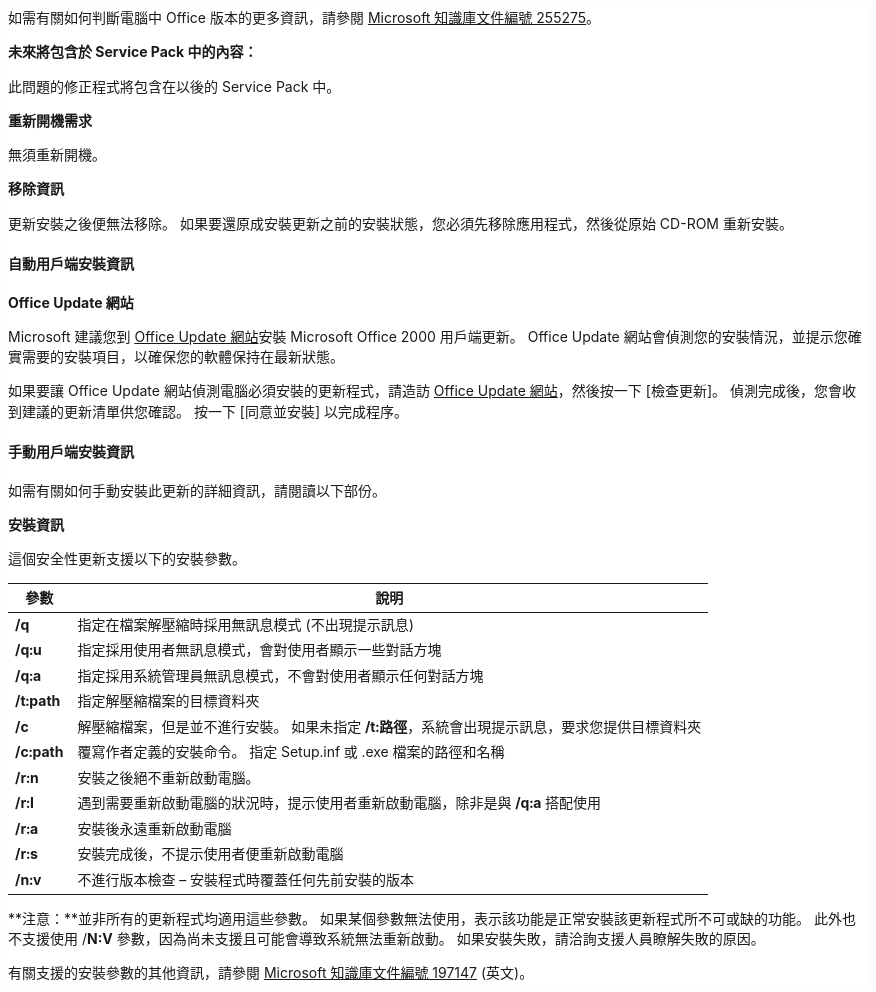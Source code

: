 如需有關如何判斷電腦中 Office 版本的更多資訊，請參閱 [Microsoft 知識庫文件編號 255275](http://support.microsoft.com/kb/255275)。
  
**未來將包含於 Service Pack 中的內容：**
  
此問題的修正程式將包含在以後的 Service Pack 中。
  
**重新開機需求**
  
無須重新開機。
  
**移除資訊**
  
更新安裝之後便無法移除。 如果要還原成安裝更新之前的安裝狀態，您必須先移除應用程式，然後從原始 CD-ROM 重新安裝。
  
#### 自動用戶端安裝資訊
  
**Office Update 網站**
  
Microsoft 建議您到 [Office Update 網站](http://go.microsoft.com/fwlink/?linkid=21135)安裝 Microsoft Office 2000 用戶端更新。 Office Update 網站會偵測您的安裝情況，並提示您確實需要的安裝項目，以確保您的軟體保持在最新狀態。
  
如果要讓 Office Update 網站偵測電腦必須安裝的更新程式，請造訪 [Office Update 網站](http://go.microsoft.com/fwlink/?linkid=21135)，然後按一下 \[檢查更新\]。 偵測完成後，您會收到建議的更新清單供您確認。 按一下 \[同意並安裝\] 以完成程序。
  
#### 手動用戶端安裝資訊
  
如需有關如何手動安裝此更新的詳細資訊，請閱讀以下部份。
  
**安裝資訊**
  
這個安全性更新支援以下的安裝參數。
  
| 參數        | 說明                                                                                            |  
|-------------|-------------------------------------------------------------------------------------------------|  
| **/q**      | 指定在檔案解壓縮時採用無訊息模式 (不出現提示訊息)                                               |  
| **/q:u**    | 指定採用使用者無訊息模式，會對使用者顯示一些對話方塊                                            |  
| **/q:a**    | 指定採用系統管理員無訊息模式，不會對使用者顯示任何對話方塊                                      |  
| **/t:path** | 指定解壓縮檔案的目標資料夾                                                                      |  
| **/c**      | 解壓縮檔案，但是並不進行安裝。 如果未指定 **/t:路徑**，系統會出現提示訊息，要求您提供目標資料夾 |  
| **/c:path** | 覆寫作者定義的安裝命令。 指定 Setup.inf 或 .exe 檔案的路徑和名稱                                |  
| **/r:n**    | 安裝之後絕不重新啟動電腦。                                                                      |  
| **/r:I**    | 遇到需要重新啟動電腦的狀況時，提示使用者重新啟動電腦，除非是與 **/q:a** 搭配使用                |  
| **/r:a**    | 安裝後永遠重新啟動電腦                                                                          |  
| **/r:s**    | 安裝完成後，不提示使用者便重新啟動電腦                                                          |  
| **/n:v**    | 不進行版本檢查 – 安裝程式時覆蓋任何先前安裝的版本                                               |
  
**注意：**並非所有的更新程式均適用這些參數。 如果某個參數無法使用，表示該功能是正常安裝該更新程式所不可或缺的功能。 此外也不支援使用 /**N:V** 參數，因為尚未支援且可能會導致系統無法重新啟動。 如果安裝失敗，請洽詢支援人員瞭解失敗的原因。
  
有關支援的安裝參數的其他資訊，請參閱 [Microsoft 知識庫文件編號 197147](http://support.microsoft.com/kb/197147) (英文)。
  